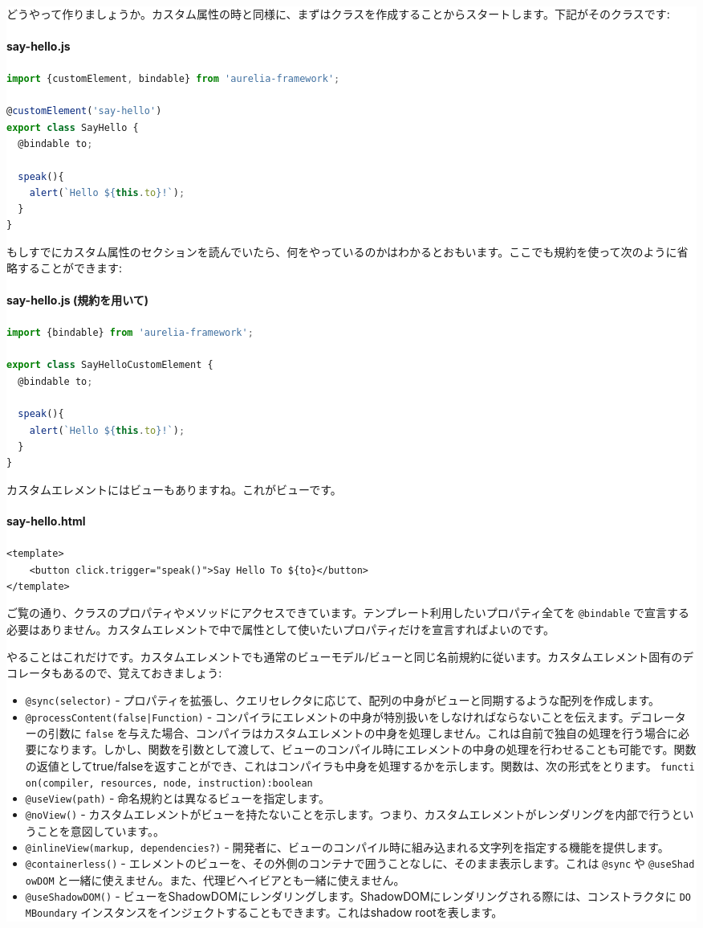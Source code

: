 どうやって作りましょうか。カスタム属性の時と同様に、まずはクラスを作成することからスタートします。下記がそのクラスです:

#### say-hello.js
```javascript
import {customElement, bindable} from 'aurelia-framework';

@customElement('say-hello')
export class SayHello {
  @bindable to;

  speak(){
    alert(`Hello ${this.to}!`);
  }
}
```

もしすでにカスタム属性のセクションを読んでいたら、何をやっているのかはわかるとおもいます。ここでも規約を使って次のように省略することができます:

#### say-hello.js (規約を用いて)
```javascript
import {bindable} from 'aurelia-framework';

export class SayHelloCustomElement {
  @bindable to;

  speak(){
    alert(`Hello ${this.to}!`);
  }
}
```

カスタムエレメントにはビューもありますね。これがビューです。

#### say-hello.html
```markup
<template>
    <button click.trigger="speak()">Say Hello To ${to}</button>
</template>
```

ご覧の通り、クラスのプロパティやメソッドにアクセスできています。テンプレート利用したいプロパティ全てを `@bindable` で宣言する必要はありません。カスタムエレメントで中で属性として使いたいプロパティだけを宣言すればよいのです。

やることはこれだけです。カスタムエレメントでも通常のビューモデル/ビューと同じ名前規約に従います。カスタムエレメント固有のデコレータもあるので、覚えておきましょう:

* `@sync(selector)` - プロパティを拡張し、クエリセレクタに応じて、配列の中身がビューと同期するような配列を作成します。
*  `@processContent(false|Function)` - コンパイラにエレメントの中身が特別扱いをしなければならないことを伝えます。デコレーターの引数に `false` を与えた場合、コンパイラはカスタムエレメントの中身を処理しません。これは自前で独自の処理を行う場合に必要になります。しかし、関数を引数として渡して、ビューのコンパイル時にエレメントの中身の処理を行わせることも可能です。関数の返値としてtrue/falseを返すことができ、これはコンパイラも中身を処理するかを示します。関数は、次の形式をとります。 `function(compiler, resources, node, instruction):boolean`
*  `@useView(path)` - 命名規約とは異なるビューを指定します。
*  `@noView()` - カスタムエレメントがビューを持たないことを示します。つまり、カスタムエレメントがレンダリングを内部で行うということを意図しています。。
* `@inlineView(markup, dependencies?)` - 開発者に、ビューのコンパイル時に組み込まれる文字列を指定する機能を提供します。
* `@containerless()` - エレメントのビューを、その外側のコンテナで囲うことなしに、そのまま表示します。これは `@sync` や `@useShadowDOM` と一緒に使えません。また、代理ビヘイビアとも一緒に使えません。
* `@useShadowDOM()` - ビューをShadowDOMにレンダリングします。ShadowDOMにレンダリングされる際には、コンストラクタに `DOMBoundary` インスタンスをインジェクトすることもできます。これはshadow rootを表します。
